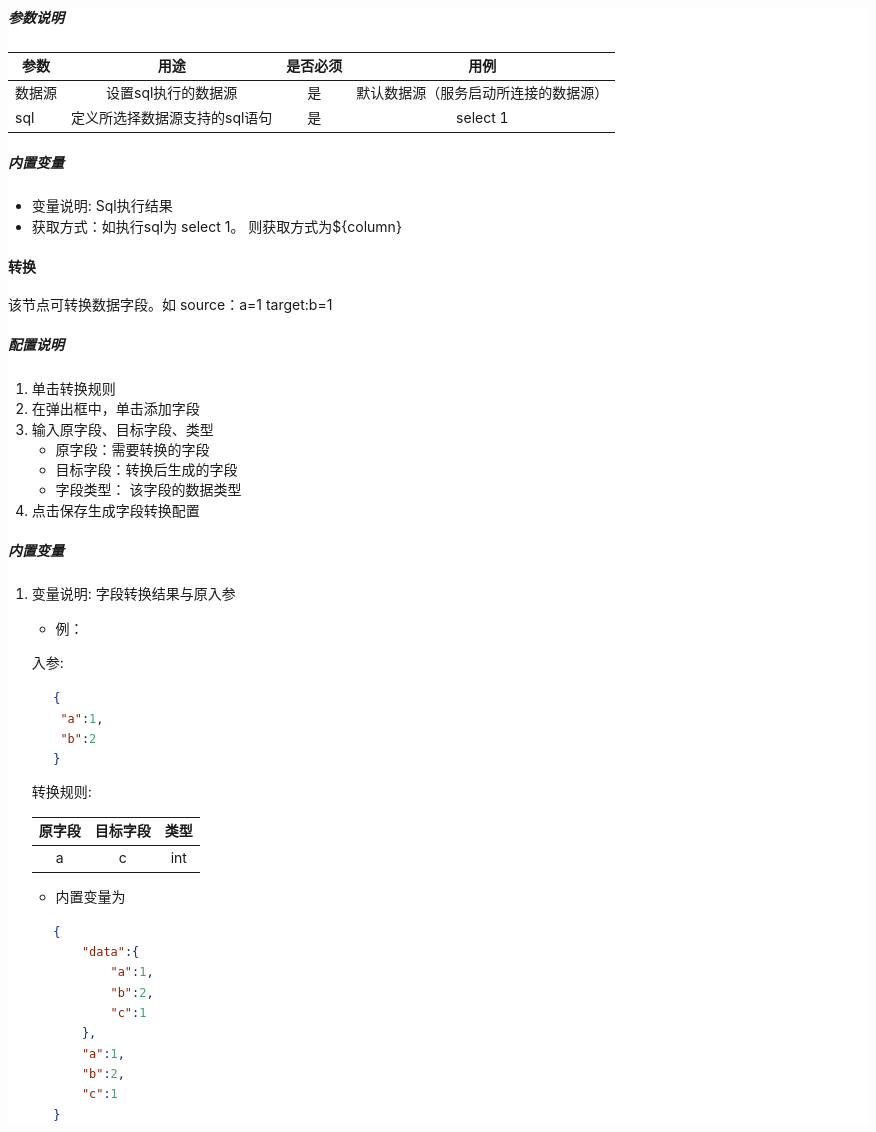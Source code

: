 ##### 参数说明
| 参数        | 用途   |  是否必须  | 用例  |
| --------   | :-----:  | :----:  | :----:  |
| 数据源   | 设置sql执行的数据源   |   是     | 默认数据源（服务启动所连接的数据源） |
| sql        |   定义所选择数据源支持的sql语句   |  是    | select 1  |

##### 内置变量
- 变量说明: Sql执行结果
- 获取方式：如执行sql为 select 1。 则获取方式为${column}

#### 转换
该节点可转换数据字段。如 source：a=1  target:b=1

##### 配置说明
1. 单击转换规则
2. 在弹出框中，单击添加字段
3. 输入原字段、目标字段、类型
    + 原字段：需要转换的字段
    + 目标字段：转换后生成的字段
    + 字段类型： 该字段的数据类型
4. 点击保存生成字段转换配置

      

##### 内置变量
1. 变量说明: 字段转换结果与原入参
    - 例：
    
    入参: 
    ```json
       {
        "a":1,
        "b":2
       }
    ```
    转换规则: 
    
    | 原字段    | 目标字段   |  类型  | 
    | :-----:  | :-----:  | :----: | 
    |  a  | c   |   int     |      
         
    - 内置变量为
    ```json
       {
           "data":{
               "a":1,
               "b":2,
               "c":1
           },
           "a":1,
           "b":2,
           "c":1
       }
    ```
        
